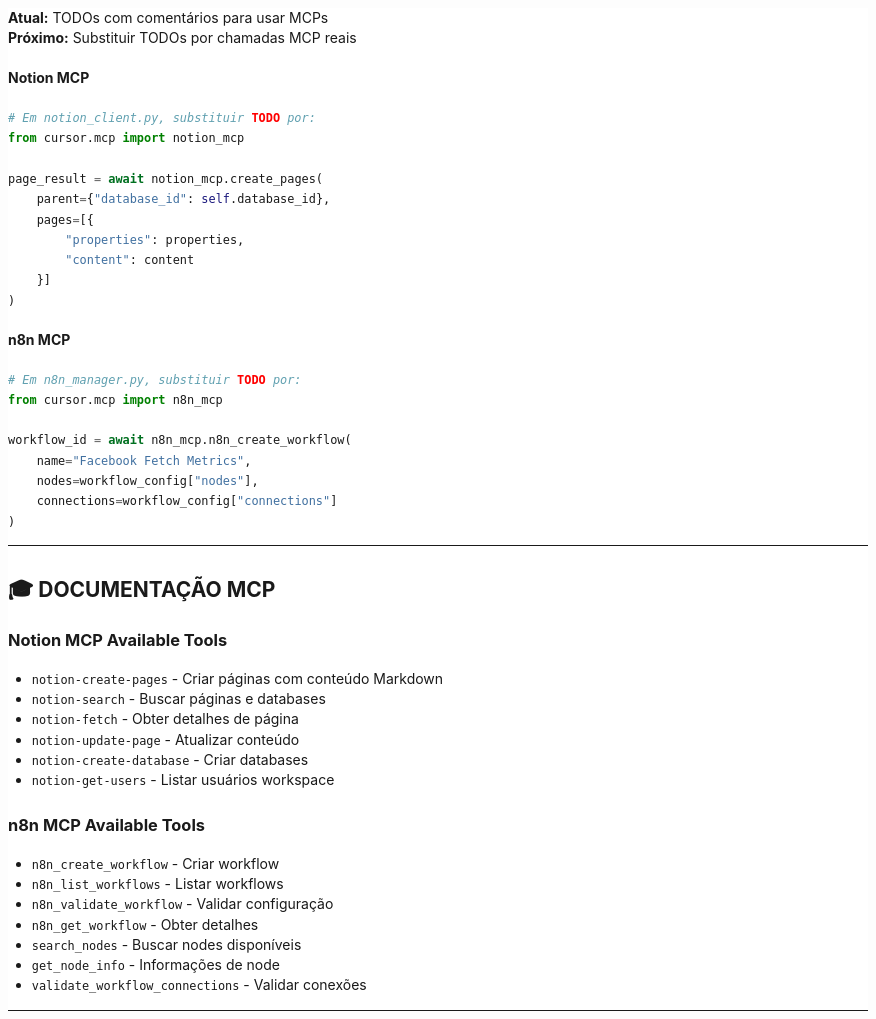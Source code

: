 **Atual:** TODOs com comentários para usar MCPs  
**Próximo:** Substituir TODOs por chamadas MCP reais  

#### Notion MCP
```python
# Em notion_client.py, substituir TODO por:
from cursor.mcp import notion_mcp

page_result = await notion_mcp.create_pages(
    parent={"database_id": self.database_id},
    pages=[{
        "properties": properties,
        "content": content
    }]
)
```

#### n8n MCP
```python
# Em n8n_manager.py, substituir TODO por:
from cursor.mcp import n8n_mcp

workflow_id = await n8n_mcp.n8n_create_workflow(
    name="Facebook Fetch Metrics",
    nodes=workflow_config["nodes"],
    connections=workflow_config["connections"]
)
```

---

## 🎓 DOCUMENTAÇÃO MCP

### Notion MCP Available Tools

- `notion-create-pages` - Criar páginas com conteúdo Markdown
- `notion-search` - Buscar páginas e databases
- `notion-fetch` - Obter detalhes de página
- `notion-update-page` - Atualizar conteúdo
- `notion-create-database` - Criar databases
- `notion-get-users` - Listar usuários workspace

### n8n MCP Available Tools

- `n8n_create_workflow` - Criar workflow
- `n8n_list_workflows` - Listar workflows
- `n8n_validate_workflow` - Validar configuração
- `n8n_get_workflow` - Obter detalhes
- `search_nodes` - Buscar nodes disponíveis
- `get_node_info` - Informações de node
- `validate_workflow_connections` - Validar conexões

---